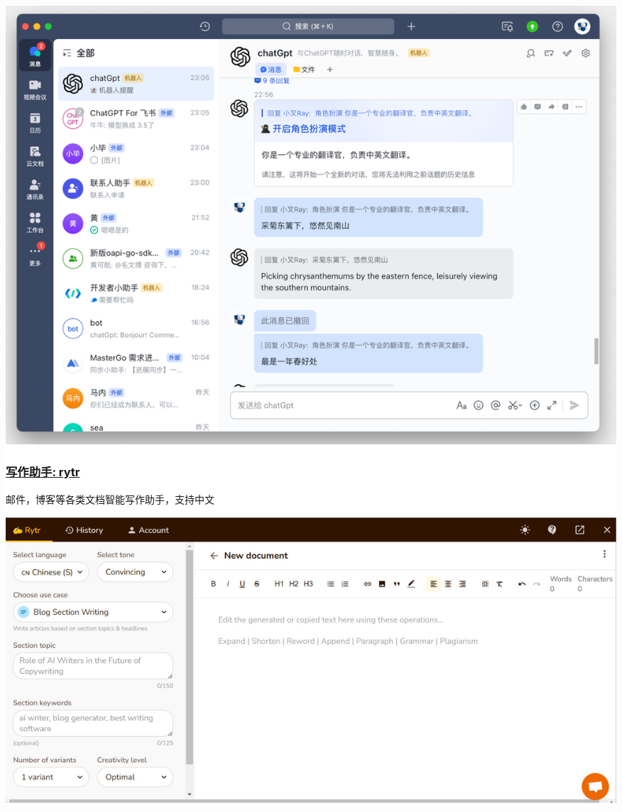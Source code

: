 ![chatgpt_feishu](imgs/chatGPT_feishu.png)


### [写作助手: rytr](https://rytr.me/)

邮件，博客等各类文档智能写作助手，支持中文

![rytr](imgs/rytr.jpg)
